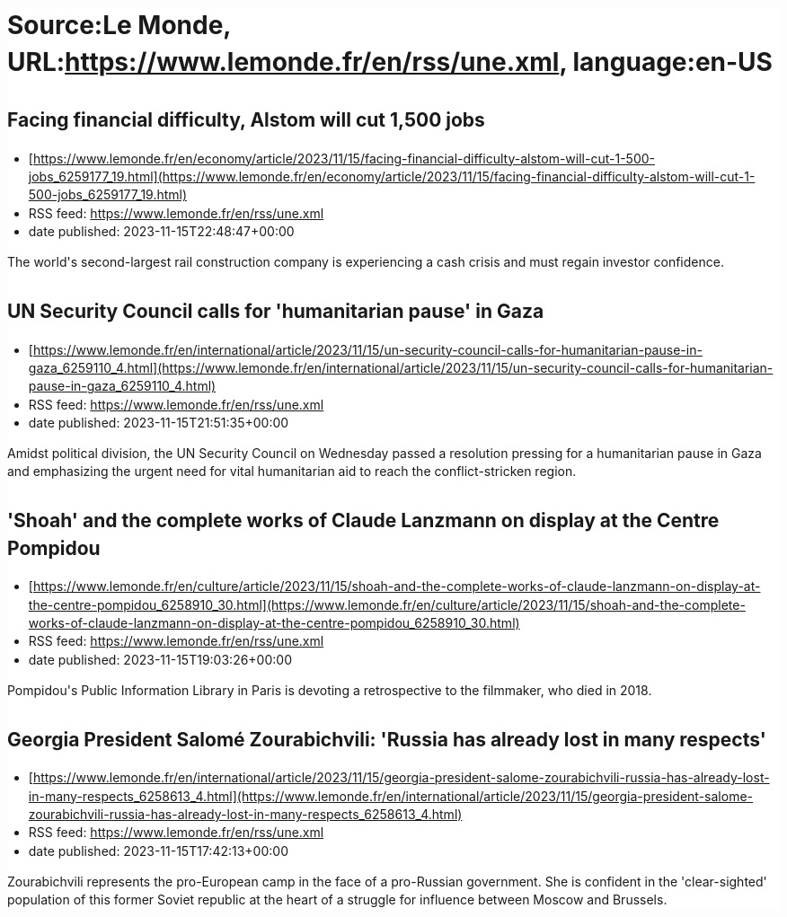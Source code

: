# Source:Le Monde, URL:https://www.lemonde.fr/en/rss/une.xml, language:en-US

## Facing financial difficulty, Alstom will cut 1,500 jobs
 - [https://www.lemonde.fr/en/economy/article/2023/11/15/facing-financial-difficulty-alstom-will-cut-1-500-jobs_6259177_19.html](https://www.lemonde.fr/en/economy/article/2023/11/15/facing-financial-difficulty-alstom-will-cut-1-500-jobs_6259177_19.html)
 - RSS feed: https://www.lemonde.fr/en/rss/une.xml
 - date published: 2023-11-15T22:48:47+00:00

The world's second-largest rail construction company is experiencing a cash crisis and must regain investor confidence.

## UN Security Council calls for 'humanitarian pause' in Gaza
 - [https://www.lemonde.fr/en/international/article/2023/11/15/un-security-council-calls-for-humanitarian-pause-in-gaza_6259110_4.html](https://www.lemonde.fr/en/international/article/2023/11/15/un-security-council-calls-for-humanitarian-pause-in-gaza_6259110_4.html)
 - RSS feed: https://www.lemonde.fr/en/rss/une.xml
 - date published: 2023-11-15T21:51:35+00:00

Amidst political division, the UN Security Council on Wednesday passed a resolution pressing for a humanitarian pause in Gaza and emphasizing the urgent need for vital humanitarian aid to reach the conflict-stricken region.

## 'Shoah' and the complete works of Claude Lanzmann on display at the Centre Pompidou
 - [https://www.lemonde.fr/en/culture/article/2023/11/15/shoah-and-the-complete-works-of-claude-lanzmann-on-display-at-the-centre-pompidou_6258910_30.html](https://www.lemonde.fr/en/culture/article/2023/11/15/shoah-and-the-complete-works-of-claude-lanzmann-on-display-at-the-centre-pompidou_6258910_30.html)
 - RSS feed: https://www.lemonde.fr/en/rss/une.xml
 - date published: 2023-11-15T19:03:26+00:00

Pompidou's Public Information Library in Paris is devoting a retrospective to the filmmaker, who died in 2018.

## Georgia President Salomé Zourabichvili: 'Russia has already lost in many respects'
 - [https://www.lemonde.fr/en/international/article/2023/11/15/georgia-president-salome-zourabichvili-russia-has-already-lost-in-many-respects_6258613_4.html](https://www.lemonde.fr/en/international/article/2023/11/15/georgia-president-salome-zourabichvili-russia-has-already-lost-in-many-respects_6258613_4.html)
 - RSS feed: https://www.lemonde.fr/en/rss/une.xml
 - date published: 2023-11-15T17:42:13+00:00

Zourabichvili represents the pro-European camp in the face of a pro-Russian government. She is confident in the 'clear-sighted' population of this former Soviet republic at the heart of a struggle for influence between Moscow and Brussels.
